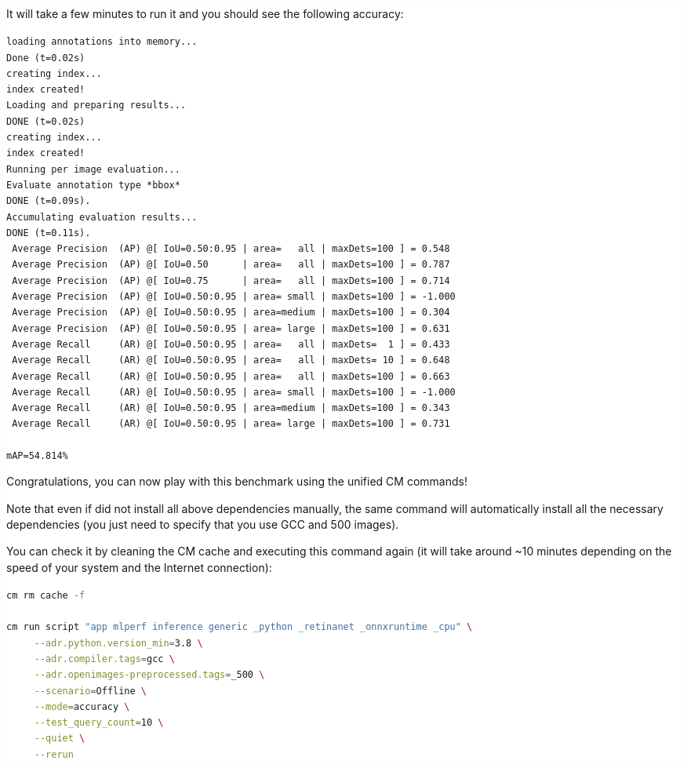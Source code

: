 It will take a few minutes to run it and you should see the following accuracy:

```txt
loading annotations into memory...
Done (t=0.02s)
creating index...
index created!
Loading and preparing results...
DONE (t=0.02s)
creating index...
index created!
Running per image evaluation...
Evaluate annotation type *bbox*
DONE (t=0.09s).
Accumulating evaluation results...
DONE (t=0.11s).
 Average Precision  (AP) @[ IoU=0.50:0.95 | area=   all | maxDets=100 ] = 0.548
 Average Precision  (AP) @[ IoU=0.50      | area=   all | maxDets=100 ] = 0.787
 Average Precision  (AP) @[ IoU=0.75      | area=   all | maxDets=100 ] = 0.714
 Average Precision  (AP) @[ IoU=0.50:0.95 | area= small | maxDets=100 ] = -1.000
 Average Precision  (AP) @[ IoU=0.50:0.95 | area=medium | maxDets=100 ] = 0.304
 Average Precision  (AP) @[ IoU=0.50:0.95 | area= large | maxDets=100 ] = 0.631
 Average Recall     (AR) @[ IoU=0.50:0.95 | area=   all | maxDets=  1 ] = 0.433
 Average Recall     (AR) @[ IoU=0.50:0.95 | area=   all | maxDets= 10 ] = 0.648
 Average Recall     (AR) @[ IoU=0.50:0.95 | area=   all | maxDets=100 ] = 0.663
 Average Recall     (AR) @[ IoU=0.50:0.95 | area= small | maxDets=100 ] = -1.000
 Average Recall     (AR) @[ IoU=0.50:0.95 | area=medium | maxDets=100 ] = 0.343
 Average Recall     (AR) @[ IoU=0.50:0.95 | area= large | maxDets=100 ] = 0.731

mAP=54.814%
```

Congratulations, you can now play with this benchmark using the unified CM commands!

Note that even if did not install all above dependencies manually, the same command
will automatically install all the necessary dependencies (you just need to specify
that you use GCC and 500 images). 

You can check it by cleaning the CM cache and executing this command again 
(it will take around ~10 minutes depending on the speed of your system and the Internet connection):

```bash
cm rm cache -f

cm run script "app mlperf inference generic _python _retinanet _onnxruntime _cpu" \
     --adr.python.version_min=3.8 \
     --adr.compiler.tags=gcc \
     --adr.openimages-preprocessed.tags=_500 \
     --scenario=Offline \
     --mode=accuracy \
     --test_query_count=10 \
     --quiet \
     --rerun
```
